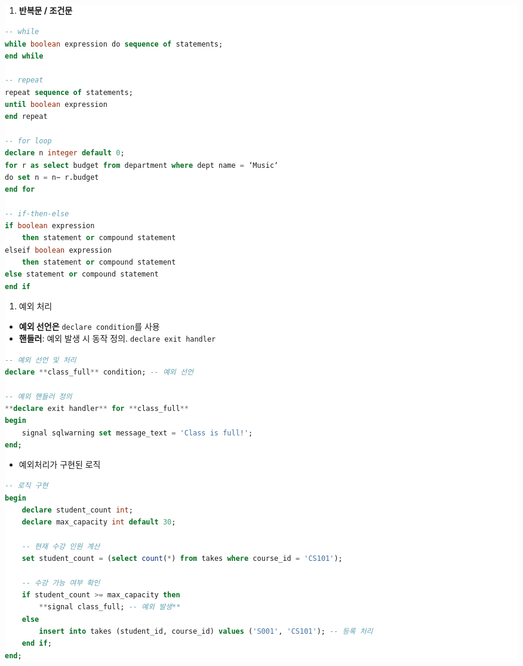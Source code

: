 1. **반복문 / 조건문**

```sql
-- while
while boolean expression do sequence of statements;
end while

-- repeat
repeat sequence of statements;
until boolean expression
end repeat

-- for loop
declare n integer default 0;
for r as select budget from department where dept name = ‘Music‘
do set n = n− r.budget
end for

-- if-then-else
if boolean expression
	then statement or compound statement
elseif boolean expression
	then statement or compound statement
else statement or compound statement
end if
```

1. 예외 처리
- **예외 선언은** `declare condition`를 사용
- **핸들러**: 예외 발생 시 동작 정의. `declare exit handler`

```sql
-- 예외 선언 및 처리
declare **class_full** condition; -- 예외 선언

-- 예외 핸들러 정의
**declare exit handler** for **class_full** 
begin
    signal sqlwarning set message_text = 'Class is full!';
end;
```

- 예외처리가 구현된 로직

```sql
-- 로직 구현
begin
    declare student_count int;
    declare max_capacity int default 30;

    -- 현재 수강 인원 계산
    set student_count = (select count(*) from takes where course_id = 'CS101');

    -- 수강 가능 여부 확인
    if student_count >= max_capacity then
        **signal class_full; -- 예외 발생**
    else
        insert into takes (student_id, course_id) values ('S001', 'CS101'); -- 등록 처리
    end if;
end;
```
